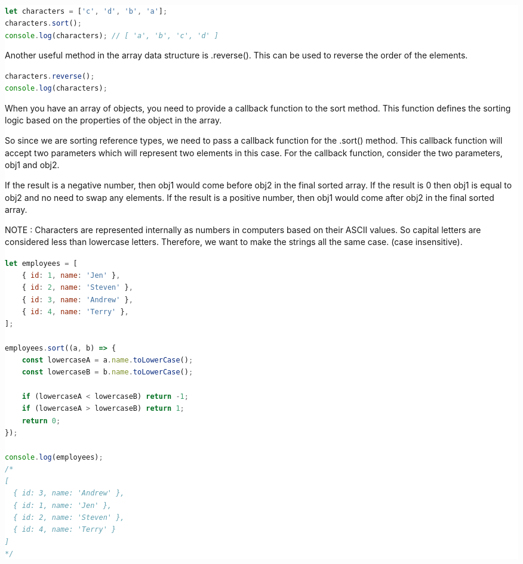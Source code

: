 ```js
let characters = ['c', 'd', 'b', 'a'];
characters.sort();
console.log(characters); // [ 'a', 'b', 'c', 'd' ]
```

Another useful method in the array data structure is .reverse(). This can be used to reverse the order of the elements.

```js
characters.reverse();
console.log(characters);
```

When you have an array of objects, you need to provide a callback function to the sort method.
This function defines the sorting logic based on the properties of the object in the array.

So since we are sorting reference types, we need to pass a callback function for the .sort() method. This callback function will accept two parameters which will represent two elements in this case. For the callback function, consider the two parameters, obj1 and obj2.

If the result is a negative number, then obj1 would come before obj2 in the final sorted array.
If the result is 0 then obj1 is equal to obj2 and no need to swap any elements.
If the result is a positive number, then obj1 would come after obj2 in the final sorted array.

NOTE : Characters are represented internally as numbers in computers based on their ASCII values. So capital letters are considered less than lowercase letters. Therefore, we want to make the strings all the same case. (case insensitive).

```js
let employees = [
    { id: 1, name: 'Jen' },
    { id: 2, name: 'Steven' },
    { id: 3, name: 'Andrew' },
    { id: 4, name: 'Terry' },
];

employees.sort((a, b) => {
    const lowercaseA = a.name.toLowerCase();
    const lowercaseB = b.name.toLowerCase();

    if (lowercaseA < lowercaseB) return -1;
    if (lowercaseA > lowercaseB) return 1;
    return 0;
});

console.log(employees);
/*
[
  { id: 3, name: 'Andrew' },
  { id: 1, name: 'Jen' },
  { id: 2, name: 'Steven' },
  { id: 4, name: 'Terry' }
]
*/
```
